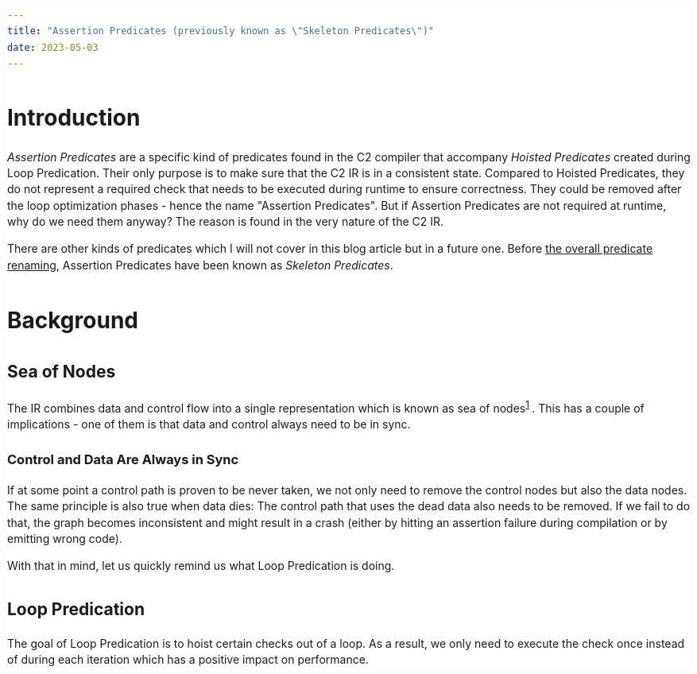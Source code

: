 ```yaml
---
title: "Assertion Predicates (previously known as \"Skeleton Predicates\")"
date: 2023-05-03
---
```


# Introduction
_Assertion Predicates_ are a specific kind of predicates found in the C2 compiler that accompany _Hoisted Predicates_ 
created during Loop Predication. Their only purpose is to make sure that the C2 IR is in a consistent state. Compared
to Hoisted Predicates, they do not represent a required check that needs to be executed during runtime to ensure 
correctness. They could be removed after the loop optimization phases - hence the name "Assertion Predicates". But if 
Assertion Predicates are not required at runtime, why do we need them anyway? The reason is found in the very nature
of the C2 IR.

There are other kinds of predicates which I will not cover in this blog article but in a future one. Before 
[the overall predicate renaming](https://bugs.openjdk.org/browse/JDK-8305634), Assertion Predicates have been known
as _Skeleton Predicates_.

# Background

## Sea of Nodes
The IR combines data and control flow into a single representation which is known as sea of nodes<sup>[1](#footnote1)
</sup>. This has a couple of implications - one of them is that data and control always need to be in sync.

### Control and Data Are Always in Sync

If at some point a control path is proven to be never taken, we not only need to remove the control nodes but also the
data nodes. The same principle is also true when data dies: The control path that uses the dead data also needs to be
removed. If we fail to do that, the graph becomes inconsistent and might result in a crash (either by hitting an 
assertion failure during compilation or by emitting wrong code).

With that in mind, let us quickly remind us what Loop Predication is doing.

## Loop Predication
The goal of Loop Predication is to hoist certain checks out of a loop. As a result, we only need to execute the check
once instead of during each iteration which has a positive impact on performance.
